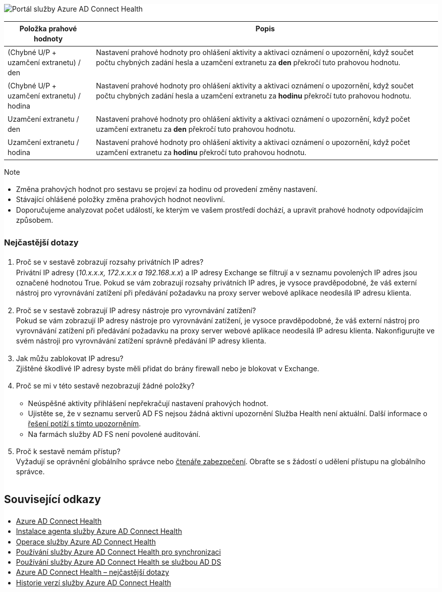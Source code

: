 ![Portál služby Azure AD Connect Health](./media/active-directory-aadconnect-health-adfs/report4d.png)

| Položka prahové hodnoty | Popis |
| --- | --- |
| (Chybné U/P + uzamčení extranetu) / den  | Nastavení prahové hodnoty pro ohlášení aktivity a aktivaci oznámení o upozornění, když součet počtu chybných zadání hesla a uzamčení extranetu za **den** překročí tuto prahovou hodnotu. |
| (Chybné U/P + uzamčení extranetu) / hodina | Nastavení prahové hodnoty pro ohlášení aktivity a aktivaci oznámení o upozornění, když součet počtu chybných zadání hesla a uzamčení extranetu za **hodinu** překročí tuto prahovou hodnotu. |
| Uzamčení extranetu / den | Nastavení prahové hodnoty pro ohlášení aktivity a aktivaci oznámení o upozornění, když počet uzamčení extranetu za **den** překročí tuto prahovou hodnotu. |
| Uzamčení extranetu / hodina| Nastavení prahové hodnoty pro ohlášení aktivity a aktivaci oznámení o upozornění, když počet uzamčení extranetu za **hodinu** překročí tuto prahovou hodnotu. |

> [!NOTE]
> - Změna prahových hodnot pro sestavu se projeví za hodinu od provedení změny nastavení. 
> - Stávající ohlášené položky změna prahových hodnot neovlivní. 
> - Doporučujeme analyzovat počet událostí, ke kterým ve vašem prostředí dochází, a upravit prahové hodnoty odpovídajícím způsobem. 
>
>

### <a name="faq"></a>Nejčastější dotazy
1. Proč se v sestavě zobrazují rozsahy privátních IP adres?  <br />
Privátní IP adresy (<i>10.x.x.x, 172.x.x.x a 192.168.x.x</i>) a IP adresy Exchange se filtrují a v seznamu povolených IP adres jsou označené hodnotou True. Pokud se vám zobrazují rozsahy privátních IP adres, je vysoce pravděpodobné, že váš externí nástroj pro vyrovnávání zatížení při předávání požadavku na proxy server webové aplikace neodesílá IP adresu klienta.

2. Proč se v sestavě zobrazují IP adresy nástroje pro vyrovnávání zatížení?  <br />
Pokud se vám zobrazují IP adresy nástroje pro vyrovnávání zatížení, je vysoce pravděpodobné, že váš externí nástroj pro vyrovnávání zatížení při předávání požadavku na proxy server webové aplikace neodesílá IP adresu klienta. Nakonfigurujte ve svém nástroji pro vyrovnávání zatížení správně předávání IP adresy klienta. 

3. Jak můžu zablokovat IP adresu?  <br />
Zjištěné škodlivé IP adresy byste měli přidat do brány firewall nebo je blokovat v Exchange.   <br />

4. Proč se mi v této sestavě nezobrazují žádné položky? <br />
   - Neúspěšné aktivity přihlášení nepřekračují nastavení prahových hodnot. 
   - Ujistěte se, že v seznamu serverů AD FS nejsou žádná aktivní upozornění Služba Health není aktuální.  Další informace o [řešení potíží s tímto upozorněním](active-directory-aadconnect-health-data-freshness.md).
   - Na farmách služby AD FS není povolené auditování.
 
5. Proč k sestavě nemám přístup?  <br />
Vyžadují se oprávnění globálního správce nebo [čtenáře zabezpečení](https://docs.microsoft.com/azure/role-based-access-control/built-in-roles#security-reader). Obraťte se s žádostí o udělení přístupu na globálního správce.


## <a name="related-links"></a>Související odkazy
* [Azure AD Connect Health](active-directory-aadconnect-health.md)
* [Instalace agenta služby Azure AD Connect Health](active-directory-aadconnect-health-agent-install.md)
* [Operace služby Azure AD Connect Health](active-directory-aadconnect-health-operations.md)
* [Používání služby Azure AD Connect Health pro synchronizaci](active-directory-aadconnect-health-sync.md)
* [Používání služby Azure AD Connect Health se službou AD DS](active-directory-aadconnect-health-adds.md)
* [Azure AD Connect Health – nejčastější dotazy](active-directory-aadconnect-health-faq.md)
* [Historie verzí služby Azure AD Connect Health](active-directory-aadconnect-health-version-history.md)

